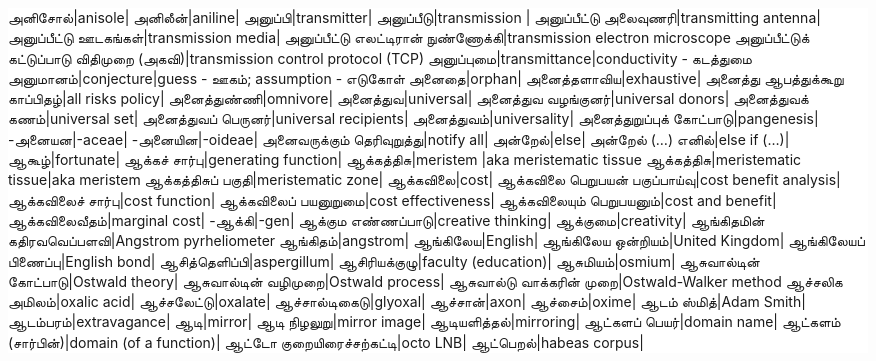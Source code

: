 அனிசோல்|anisole|
அனிலீன்|aniline|
அனுப்பி|transmitter|
அனுப்பீடு|transmission |
அனுப்பீட்டு அலைவுணரி|transmitting antenna|
அனுப்பீட்டு ஊடகங்கள்|transmission media|
அனுப்பீட்டு எலட்டிரான் நுண்ணோக்கி|transmission electron microscope
அனுப்பீட்டுக் கட்டுப்பாடு விதிமுறை (அகவி)|transmission control protocol (TCP)
அனுப்புமை|transmittance|conductivity - கடத்துமை
அனுமானம்|conjecture|guess - ஊகம்; assumption - எடுகோள்
அனைதை|orphan|
அனைத்தளாவிய|exhaustive|
அனைத்து ஆபத்துக்கூறு காப்பிதழ்|all risks policy|
அனைத்துண்ணி|omnivore|
அனைத்துவ|universal|
அனைத்துவ வழங்குனர்|universal donors|
அனைத்துவக் கணம்|universal set|
அனைத்துவப் பெருனர்|universal recipients|
அனைத்துவம்|universality|
அனைத்துறுப்புக் கோட்பாடு|pangenesis|
-அனையன|-aceae|
-அனையின|-oideae|
அனைவருக்கும் தெரிவுறுத்து|notify all|
அன்றேல்|else|
அன்றேல் (…) எனில்|else if (…)|
ஆகூழ்|fortunate|
ஆக்கச் சார்பு|generating function|
ஆக்கத்திசு|meristem |aka meristematic tissue
ஆக்கத்திசு|meristematic tissue|aka meristem
ஆக்கத்திசுப் பகுதி|meristematic zone|
ஆக்கவிலை|cost|
ஆக்கவிலை பெறுபயன் பகுப்பாய்வு|cost benefit analysis|
ஆக்கவிலைச் சார்பு|cost function|
ஆக்கவிலைப் பயனுறுமை|cost effectiveness|
ஆக்கவிலையும் பெறுபயனும்|cost and benefit|
ஆக்கவிலைவீதம்|marginal cost|
-ஆக்கி|-gen|
ஆக்கும எண்ணப்பாடு|creative thinking|
ஆக்குமை|creativity|
ஆங்கிதமின் கதிரவவெப்பளவி|Angstrom pyrheliometer
ஆங்கிதம்|angstrom|
ஆங்கிலேய|English|
ஆங்கிலேய ஒன்றியம்|United Kingdom|
ஆங்கிலேயப் பிணைப்பு|English bond|
ஆசித்தெளிப்பி|aspergillum|
ஆசிரியக்குழு|faculty (education)|
ஆசுமியம்|osmium|
ஆசுவால்டின் கோட்பாடு|Ostwald theory|
ஆசுவால்டின் வழிமுறை|Ostwald process|
ஆசுவால்டு வாக்கரின் முறை|Ostwald-Walker method
ஆச்சலிக அமிலம்|oxalic acid|
ஆச்சலேட்டு|oxalate|
ஆச்சால்டிகைடு|glyoxal|
ஆச்சான்|axon|
ஆச்சைம்|oxime|
ஆடம் ஸ்மித்|Adam Smith|
ஆடம்பரம்|extravagance|
ஆடி|mirror|
ஆடி நிழலுறு|mirror image|
ஆடியளித்தல்|mirroring|
ஆட்களப் பெயர்|domain name|
ஆட்களம் (சார்பின்)|domain (of a function)|
ஆட்டோ குறையிரைச்சற்கட்டி|octo LNB|
ஆட்பெறல்|habeas corpus|